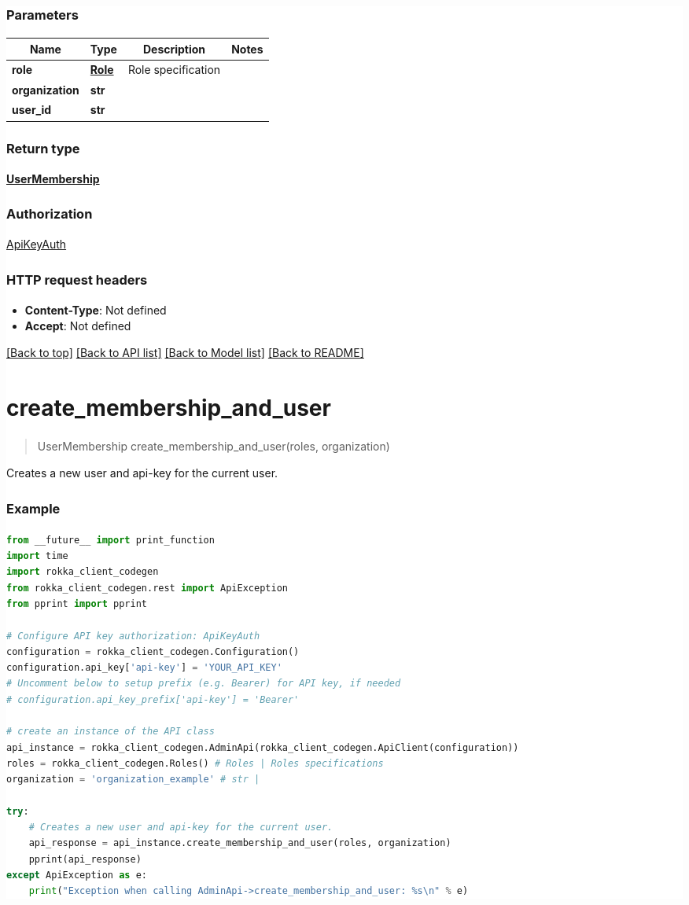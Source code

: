 ### Parameters

Name | Type | Description  | Notes
------------- | ------------- | ------------- | -------------
 **role** | [**Role**](Role.md)| Role specification | 
 **organization** | **str**|  | 
 **user_id** | **str**|  | 

### Return type

[**UserMembership**](UserMembership.md)

### Authorization

[ApiKeyAuth](../README.md#ApiKeyAuth)

### HTTP request headers

 - **Content-Type**: Not defined
 - **Accept**: Not defined

[[Back to top]](#) [[Back to API list]](../README.md#documentation-for-api-endpoints) [[Back to Model list]](../README.md#documentation-for-models) [[Back to README]](../README.md)

# **create_membership_and_user**
> UserMembership create_membership_and_user(roles, organization)

Creates a new user and api-key for the current user.

### Example
```python
from __future__ import print_function
import time
import rokka_client_codegen
from rokka_client_codegen.rest import ApiException
from pprint import pprint

# Configure API key authorization: ApiKeyAuth
configuration = rokka_client_codegen.Configuration()
configuration.api_key['api-key'] = 'YOUR_API_KEY'
# Uncomment below to setup prefix (e.g. Bearer) for API key, if needed
# configuration.api_key_prefix['api-key'] = 'Bearer'

# create an instance of the API class
api_instance = rokka_client_codegen.AdminApi(rokka_client_codegen.ApiClient(configuration))
roles = rokka_client_codegen.Roles() # Roles | Roles specifications
organization = 'organization_example' # str | 

try:
    # Creates a new user and api-key for the current user.
    api_response = api_instance.create_membership_and_user(roles, organization)
    pprint(api_response)
except ApiException as e:
    print("Exception when calling AdminApi->create_membership_and_user: %s\n" % e)
```
